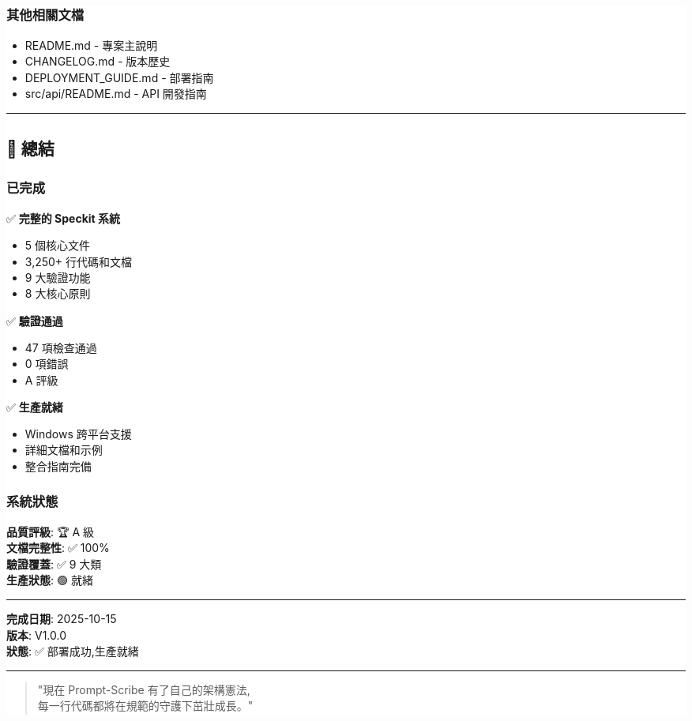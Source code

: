 ### 其他相關文檔

- README.md - 專案主說明
- CHANGELOG.md - 版本歷史
- DEPLOYMENT_GUIDE.md - 部署指南
- src/api/README.md - API 開發指南

---

## 🎉 總結

### 已完成

✅ **完整的 Speckit 系統**
- 5 個核心文件
- 3,250+ 行代碼和文檔
- 9 大驗證功能
- 8 大核心原則

✅ **驗證通過**
- 47 項檢查通過
- 0 項錯誤
- A 評級

✅ **生產就緒**
- Windows 跨平台支援
- 詳細文檔和示例
- 整合指南完備

### 系統狀態

**品質評級**: 🏆 A 級  
**文檔完整性**: ✅ 100%  
**驗證覆蓋**: ✅ 9 大類  
**生產狀態**: 🟢 就緒  

---

**完成日期**: 2025-10-15  
**版本**: V1.0.0  
**狀態**: ✅ 部署成功,生產就緒

---

> "現在 Prompt-Scribe 有了自己的架構憲法,  
> 每一行代碼都將在規範的守護下茁壯成長。"


